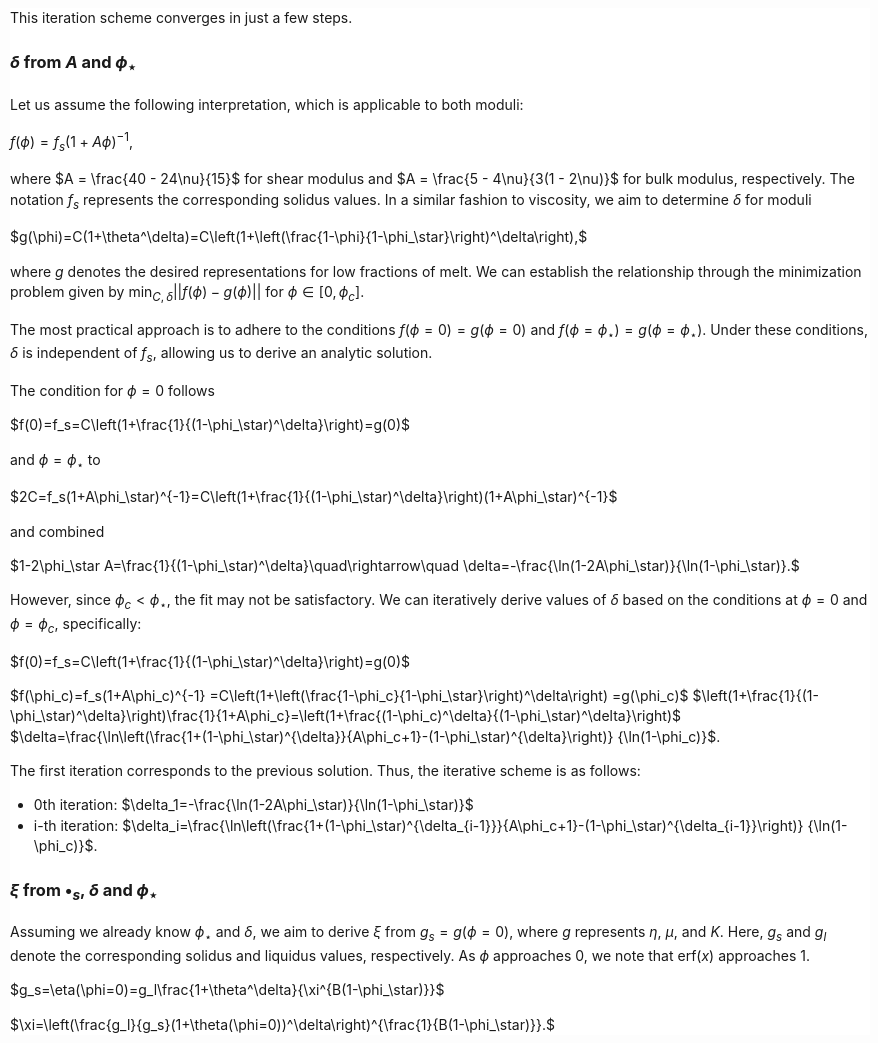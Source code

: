 This iteration scheme converges in just a few steps.

### $\delta$ from $A$ and $\phi_\star$

Let us assume the following interpretation, which is applicable to both moduli:

$f(\phi)=f_s\left(1+A\phi\right)^{-1},$

where $A = \frac{40 - 24\nu}{15}$ for shear modulus and $A = \frac{5 - 4\nu}{3(1 - 2\nu)}$ for bulk modulus, respectively. The notation $f_s$ represents the corresponding solidus values. In a similar fashion to viscosity, we aim to determine $\delta$ for moduli

$g(\phi)=C(1+\theta^\delta)=C\left(1+\left(\frac{1-\phi}{1-\phi_\star}\right)^\delta\right),$

where $g$ denotes the desired representations for low fractions of melt. We can establish the relationship through the minimization problem given by $\min_{{C, \delta}}||f(\phi) - g(\phi)||$ for $\phi \in [0, \phi_c]$.

The most practical approach is to adhere to the conditions $f(\phi=0) = g(\phi=0)$ and $f(\phi=\phi_\star) = g(\phi=\phi_\star)$. Under these conditions, $\delta$ is independent of $f_s$, allowing us to derive an analytic solution.

The condition for $\phi=0$ follows

$f(0)=f_s=C\left(1+\frac{1}{(1-\phi_\star)^\delta}\right)=g(0)$

and $\phi=\phi_\star$ to

$2C=f_s(1+A\phi_\star)^{-1}=C\left(1+\frac{1}{(1-\phi_\star)^\delta}\right)(1+A\phi_\star)^{-1}$

and combined

$1-2\phi_\star A=\frac{1}{(1-\phi_\star)^\delta}\quad\rightarrow\quad
    \delta=-\frac{\ln(1-2A\phi_\star)}{\ln(1-\phi_\star)}.$

However, since $\phi_c < \phi_\star$, the fit may not be satisfactory. We can iteratively derive values of $\delta$ based on the conditions at $\phi = 0$ and $\phi = \phi_c$, specifically:

$f(0)=f_s=C\left(1+\frac{1}{(1-\phi_\star)^\delta}\right)=g(0)$

$f(\phi_c)=f_s(1+A\phi_c)^{-1}
  =C\left(1+\left(\frac{1-\phi_c}{1-\phi_\star}\right)^\delta\right)
    =g(\phi_c)$
$\left(1+\frac{1}{(1-\phi_\star)^\delta}\right)\frac{1}{1+A\phi_c}=\left(1+\frac{(1-\phi_c)^\delta}{(1-\phi_\star)^\delta}\right)$
$\delta=\frac{\ln\left(\frac{1+(1-\phi_\star)^{\delta}}{A\phi_c+1}-(1-\phi_\star)^{\delta}\right)}
    {\ln(1-\phi_c)}$.

The first iteration corresponds to the previous solution. Thus, the iterative scheme is as follows:

- 0th iteration: $\delta_1=-\frac{\ln(1-2A\phi_\star)}{\ln(1-\phi_\star)}$
- i-th iteration: $\delta_i=\frac{\ln\left(\frac{1+(1-\phi_\star)^{\delta_{i-1}}}{A\phi_c+1}-(1-\phi_\star)^{\delta_{i-1}}\right)}
    {\ln(1-\phi_c)}$.

### $\xi$ from $\bullet_s$, $\delta$ and $\phi_\star$

Assuming we already know $\phi_\star$ and $\delta$, we aim to derive $\xi$ from $g_s = g(\phi=0)$, where $g$ represents $\eta$, $\mu$, and $K$. Here, $g_s$ and $g_l$ denote the corresponding solidus and liquidus values, respectively. As $\phi$ approaches 0, we note that $\textrm{erf}(x)$ approaches 1.

$g_s=\eta(\phi=0)=g_l\frac{1+\theta^\delta}{\xi^{B(1-\phi_\star)}}$

$\xi=\left(\frac{g_l}{g_s}(1+\theta(\phi=0))^\delta\right)^{\frac{1}{B(1-\phi_\star)}}.$
